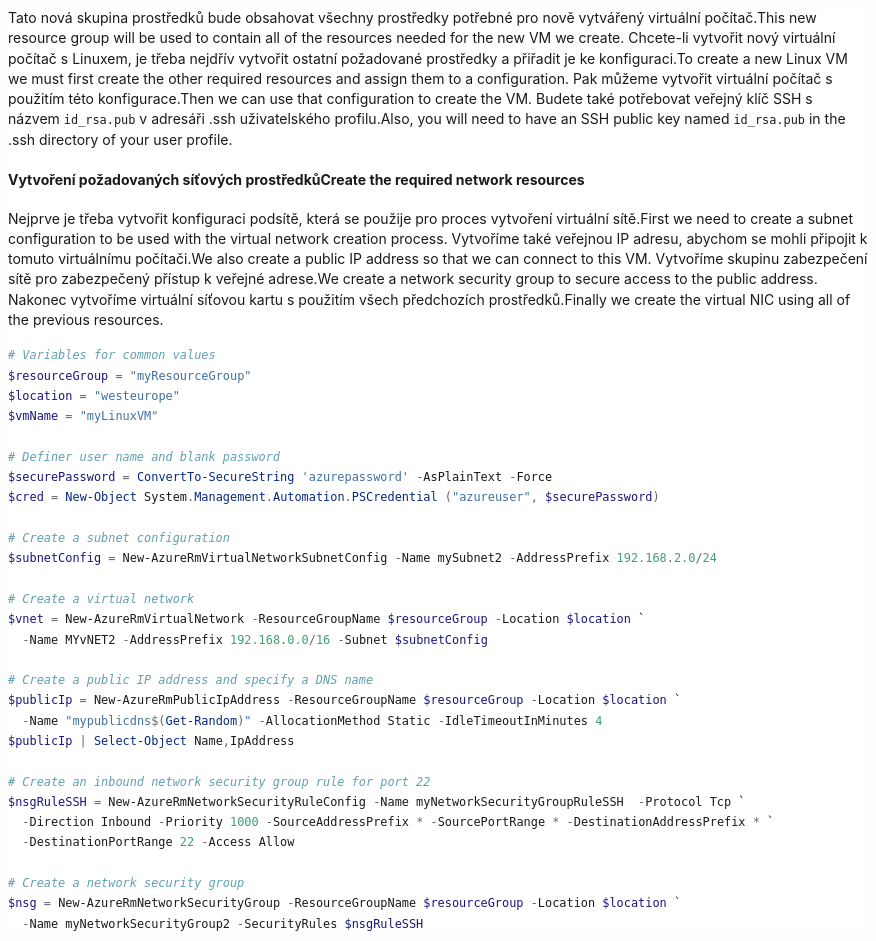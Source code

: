 <span data-ttu-id="8c581-151">Tato nová skupina prostředků bude obsahovat všechny prostředky potřebné pro nově vytvářený virtuální počítač.</span><span class="sxs-lookup"><span data-stu-id="8c581-151">This new resource group will be used to contain all of the resources needed for the new VM we create.</span></span> <span data-ttu-id="8c581-152">Chcete-li vytvořit nový virtuální počítač s Linuxem, je třeba nejdřív vytvořit ostatní požadované prostředky a přiřadit je ke konfiguraci.</span><span class="sxs-lookup"><span data-stu-id="8c581-152">To create a new Linux VM we must first create the other required resources and assign them to a configuration.</span></span> <span data-ttu-id="8c581-153">Pak můžeme vytvořit virtuální počítač s použitím této konfigurace.</span><span class="sxs-lookup"><span data-stu-id="8c581-153">Then we can use that configuration to create the VM.</span></span> <span data-ttu-id="8c581-154">Budete také potřebovat veřejný klíč SSH s názvem `id_rsa.pub` v adresáři .ssh uživatelského profilu.</span><span class="sxs-lookup"><span data-stu-id="8c581-154">Also, you will need to have an SSH public key named `id_rsa.pub` in the .ssh directory of your user profile.</span></span>

#### <a name="create-the-required-network-resources"></a><span data-ttu-id="8c581-155">Vytvoření požadovaných síťových prostředků</span><span class="sxs-lookup"><span data-stu-id="8c581-155">Create the required network resources</span></span>

<span data-ttu-id="8c581-156">Nejprve je třeba vytvořit konfiguraci podsítě, která se použije pro proces vytvoření virtuální sítě.</span><span class="sxs-lookup"><span data-stu-id="8c581-156">First we need to create a subnet configuration to be used with the virtual network creation process.</span></span> <span data-ttu-id="8c581-157">Vytvoříme také veřejnou IP adresu, abychom se mohli připojit k tomuto virtuálnímu počítači.</span><span class="sxs-lookup"><span data-stu-id="8c581-157">We also create a public IP address so that we can connect to this VM.</span></span> <span data-ttu-id="8c581-158">Vytvoříme skupinu zabezpečení sítě pro zabezpečený přístup k veřejné adrese.</span><span class="sxs-lookup"><span data-stu-id="8c581-158">We create a network security group to secure access to the public address.</span></span> <span data-ttu-id="8c581-159">Nakonec vytvoříme virtuální síťovou kartu s použitím všech předchozích prostředků.</span><span class="sxs-lookup"><span data-stu-id="8c581-159">Finally we create the virtual NIC using all of the previous resources.</span></span>

```powershell
# Variables for common values
$resourceGroup = "myResourceGroup"
$location = "westeurope"
$vmName = "myLinuxVM"

# Definer user name and blank password
$securePassword = ConvertTo-SecureString 'azurepassword' -AsPlainText -Force
$cred = New-Object System.Management.Automation.PSCredential ("azureuser", $securePassword)

# Create a subnet configuration
$subnetConfig = New-AzureRmVirtualNetworkSubnetConfig -Name mySubnet2 -AddressPrefix 192.168.2.0/24

# Create a virtual network
$vnet = New-AzureRmVirtualNetwork -ResourceGroupName $resourceGroup -Location $location `
  -Name MYvNET2 -AddressPrefix 192.168.0.0/16 -Subnet $subnetConfig

# Create a public IP address and specify a DNS name
$publicIp = New-AzureRmPublicIpAddress -ResourceGroupName $resourceGroup -Location $location `
  -Name "mypublicdns$(Get-Random)" -AllocationMethod Static -IdleTimeoutInMinutes 4
$publicIp | Select-Object Name,IpAddress

# Create an inbound network security group rule for port 22
$nsgRuleSSH = New-AzureRmNetworkSecurityRuleConfig -Name myNetworkSecurityGroupRuleSSH  -Protocol Tcp `
  -Direction Inbound -Priority 1000 -SourceAddressPrefix * -SourcePortRange * -DestinationAddressPrefix * `
  -DestinationPortRange 22 -Access Allow

# Create a network security group
$nsg = New-AzureRmNetworkSecurityGroup -ResourceGroupName $resourceGroup -Location $location `
  -Name myNetworkSecurityGroup2 -SecurityRules $nsgRuleSSH

```